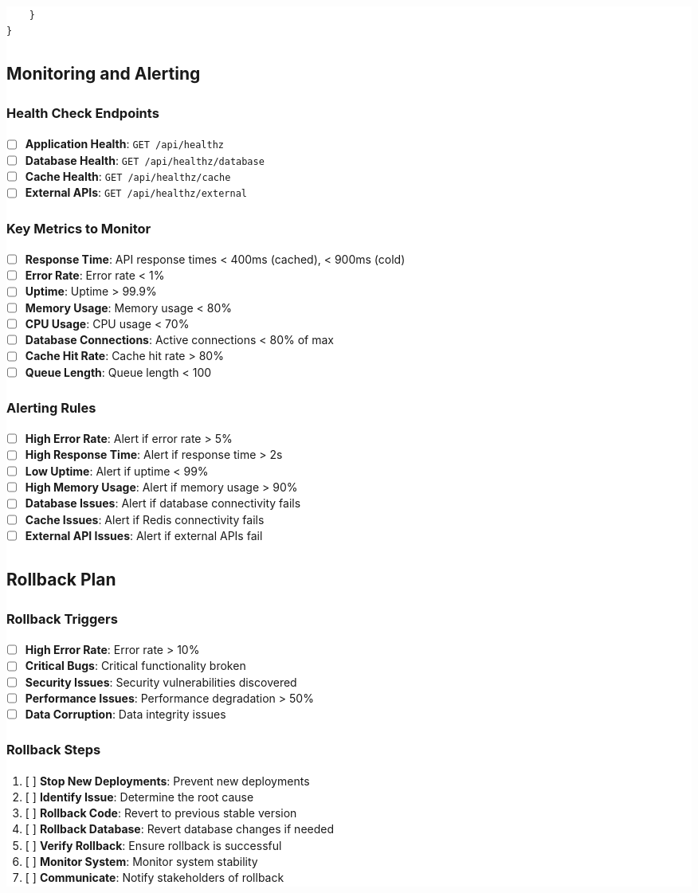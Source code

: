 ```nginx
    }
}
```

## Monitoring and Alerting

### Health Check Endpoints
- [ ] **Application Health**: `GET /api/healthz`
- [ ] **Database Health**: `GET /api/healthz/database`
- [ ] **Cache Health**: `GET /api/healthz/cache`
- [ ] **External APIs**: `GET /api/healthz/external`

### Key Metrics to Monitor
- [ ] **Response Time**: API response times < 400ms (cached), < 900ms (cold)
- [ ] **Error Rate**: Error rate < 1%
- [ ] **Uptime**: Uptime > 99.9%
- [ ] **Memory Usage**: Memory usage < 80%
- [ ] **CPU Usage**: CPU usage < 70%
- [ ] **Database Connections**: Active connections < 80% of max
- [ ] **Cache Hit Rate**: Cache hit rate > 80%
- [ ] **Queue Length**: Queue length < 100

### Alerting Rules
- [ ] **High Error Rate**: Alert if error rate > 5%
- [ ] **High Response Time**: Alert if response time > 2s
- [ ] **Low Uptime**: Alert if uptime < 99%
- [ ] **High Memory Usage**: Alert if memory usage > 90%
- [ ] **Database Issues**: Alert if database connectivity fails
- [ ] **Cache Issues**: Alert if Redis connectivity fails
- [ ] **External API Issues**: Alert if external APIs fail

## Rollback Plan

### Rollback Triggers
- [ ] **High Error Rate**: Error rate > 10%
- [ ] **Critical Bugs**: Critical functionality broken
- [ ] **Security Issues**: Security vulnerabilities discovered
- [ ] **Performance Issues**: Performance degradation > 50%
- [ ] **Data Corruption**: Data integrity issues

### Rollback Steps
1. [ ] **Stop New Deployments**: Prevent new deployments
2. [ ] **Identify Issue**: Determine the root cause
3. [ ] **Rollback Code**: Revert to previous stable version
4. [ ] **Rollback Database**: Revert database changes if needed
5. [ ] **Verify Rollback**: Ensure rollback is successful
6. [ ] **Monitor System**: Monitor system stability
7. [ ] **Communicate**: Notify stakeholders of rollback
